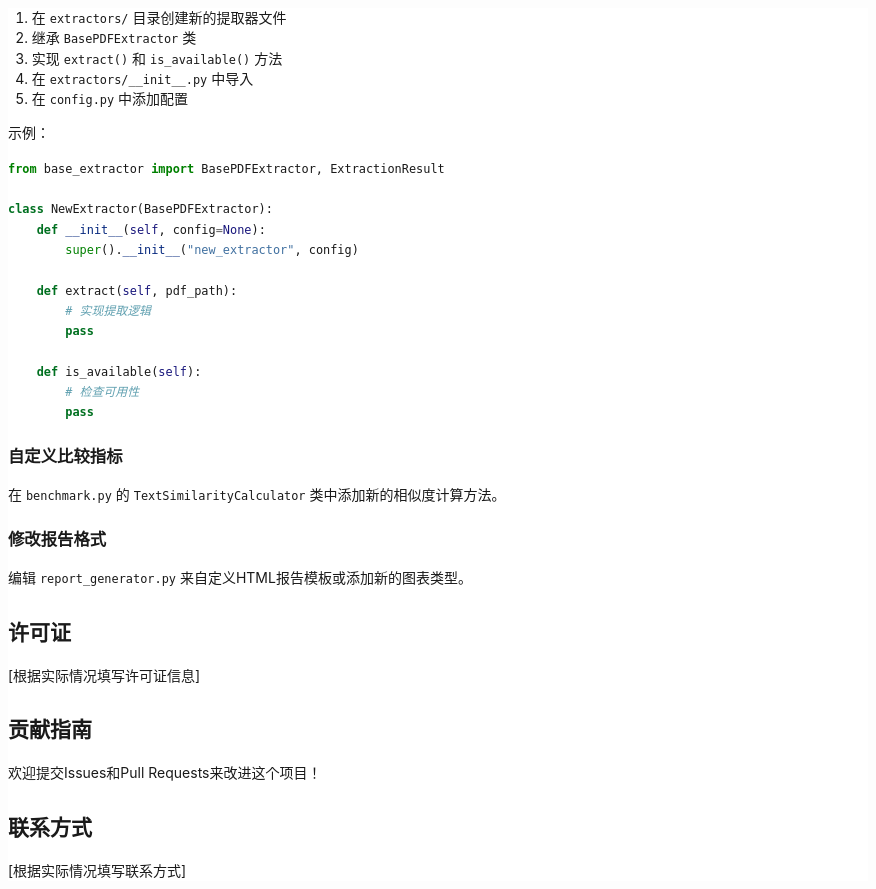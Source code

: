 1. 在 `extractors/` 目录创建新的提取器文件
2. 继承 `BasePDFExtractor` 类
3. 实现 `extract()` 和 `is_available()` 方法
4. 在 `extractors/__init__.py` 中导入
5. 在 `config.py` 中添加配置

示例：
```python
from base_extractor import BasePDFExtractor, ExtractionResult

class NewExtractor(BasePDFExtractor):
    def __init__(self, config=None):
        super().__init__("new_extractor", config)
    
    def extract(self, pdf_path):
        # 实现提取逻辑
        pass
    
    def is_available(self):
        # 检查可用性
        pass
```

### 自定义比较指标

在 `benchmark.py` 的 `TextSimilarityCalculator` 类中添加新的相似度计算方法。

### 修改报告格式

编辑 `report_generator.py` 来自定义HTML报告模板或添加新的图表类型。

## 许可证

[根据实际情况填写许可证信息]

## 贡献指南

欢迎提交Issues和Pull Requests来改进这个项目！

## 联系方式

[根据实际情况填写联系方式] 